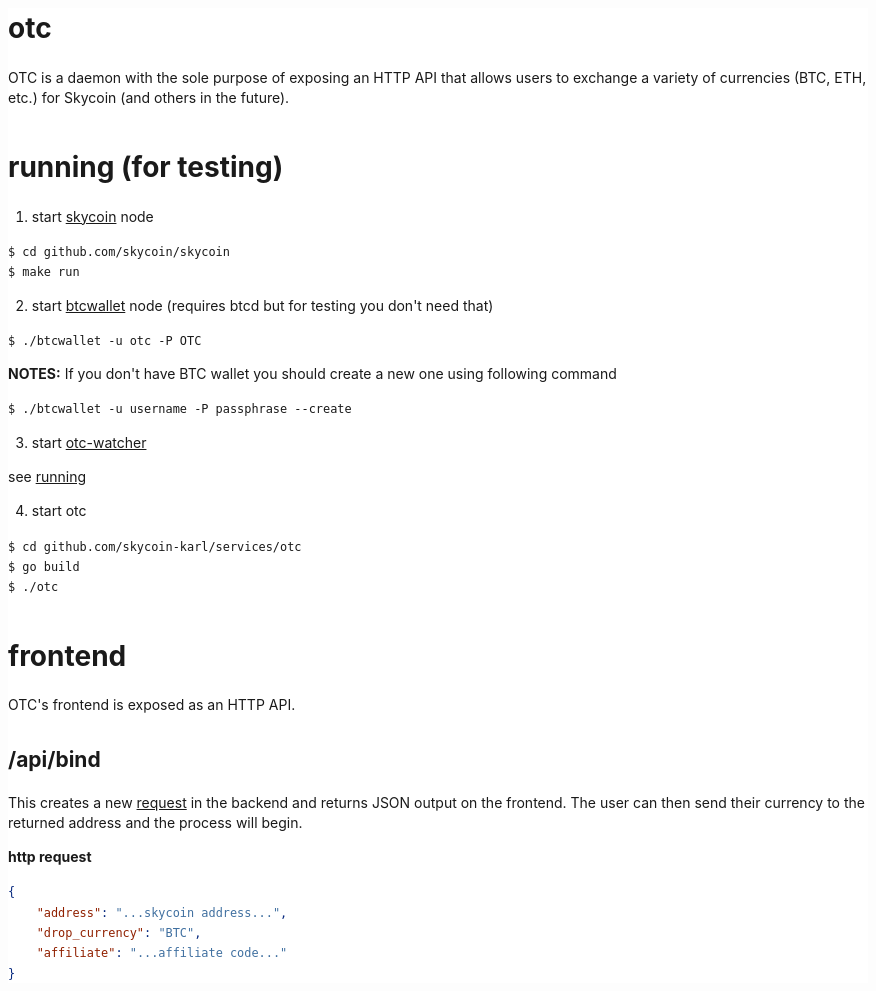 # otc

OTC is a daemon with the sole purpose of exposing an HTTP API that allows users to exchange a variety of currencies (BTC, ETH, etc.) for Skycoin (and others in the future).

# running (for testing)

1. start [skycoin](github.com/skycoin/skycoin) node

```
$ cd github.com/skycoin/skycoin
$ make run
```

2. start [btcwallet](https://github.com/btcsuite/btcwallet) node (requires btcd but for testing you don't need that)

```
$ ./btcwallet -u otc -P OTC 
```
**NOTES:**
If you don't have BTC wallet you should create a new one using following command
```
$ ./btcwallet -u username -P passphrase --create
```

3. start [otc-watcher](https://github.com/skycoin/services/tree/master/otc-watcher)

see [running](https://github.com/skycoin/services/tree/master/otc-watcher#running)

4. start otc

```
$ cd github.com/skycoin-karl/services/otc
$ go build
$ ./otc
```

# frontend

OTC's frontend is exposed as an HTTP API. 

## /api/bind

This creates a new [request](#request) in the backend and returns JSON output on the frontend. The user can then send their currency to the returned address and the process will begin.

**http request**

```json
{
	"address": "...skycoin address...",
	"drop_currency": "BTC",
	"affiliate": "...affiliate code..."
}
```
